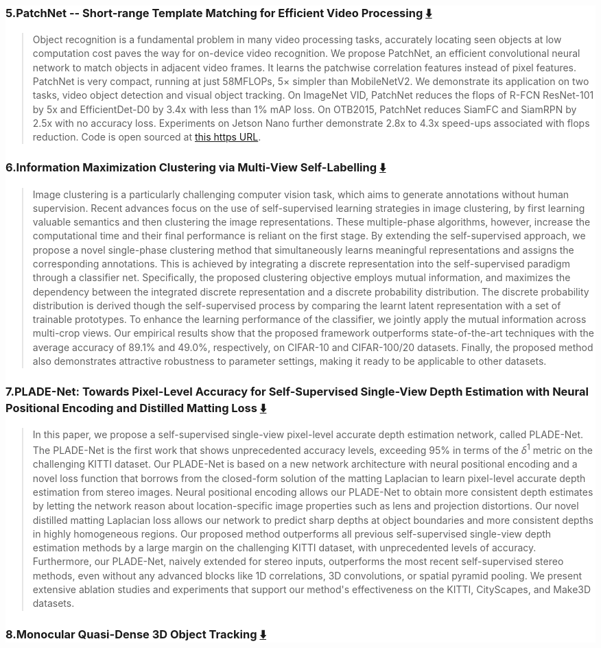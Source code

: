 ### 5.PatchNet -- Short-range Template Matching for Efficient Video Processing  [ :arrow_down: ](https://arxiv.org/pdf/2103.07371.pdf)
>  Object recognition is a fundamental problem in many video processing tasks, accurately locating seen objects at low computation cost paves the way for on-device video recognition. We propose PatchNet, an efficient convolutional neural network to match objects in adjacent video frames. It learns the patchwise correlation features instead of pixel features. PatchNet is very compact, running at just 58MFLOPs, $5\times$ simpler than MobileNetV2. We demonstrate its application on two tasks, video object detection and visual object tracking. On ImageNet VID, PatchNet reduces the flops of R-FCN ResNet-101 by 5x and EfficientDet-D0 by 3.4x with less than 1% mAP loss. On OTB2015, PatchNet reduces SiamFC and SiamRPN by 2.5x with no accuracy loss. Experiments on Jetson Nano further demonstrate 2.8x to 4.3x speed-ups associated with flops reduction. Code is open sourced at <a class="link-external link-https" href="https://github.com/RalphMao/PatchNet" rel="external noopener nofollow">this https URL</a>.      
### 6.Information Maximization Clustering via Multi-View Self-Labelling  [ :arrow_down: ](https://arxiv.org/pdf/2103.07368.pdf)
>  Image clustering is a particularly challenging computer vision task, which aims to generate annotations without human supervision. Recent advances focus on the use of self-supervised learning strategies in image clustering, by first learning valuable semantics and then clustering the image representations. These multiple-phase algorithms, however, increase the computational time and their final performance is reliant on the first stage. By extending the self-supervised approach, we propose a novel single-phase clustering method that simultaneously learns meaningful representations and assigns the corresponding annotations. This is achieved by integrating a discrete representation into the self-supervised paradigm through a classifier net. Specifically, the proposed clustering objective employs mutual information, and maximizes the dependency between the integrated discrete representation and a discrete probability distribution. The discrete probability distribution is derived though the self-supervised process by comparing the learnt latent representation with a set of trainable prototypes. To enhance the learning performance of the classifier, we jointly apply the mutual information across multi-crop views. Our empirical results show that the proposed framework outperforms state-of-the-art techniques with the average accuracy of 89.1% and 49.0%, respectively, on CIFAR-10 and CIFAR-100/20 datasets. Finally, the proposed method also demonstrates attractive robustness to parameter settings, making it ready to be applicable to other datasets.      
### 7.PLADE-Net: Towards Pixel-Level Accuracy for Self-Supervised Single-View Depth Estimation with Neural Positional Encoding and Distilled Matting Loss  [ :arrow_down: ](https://arxiv.org/pdf/2103.07362.pdf)
>  In this paper, we propose a self-supervised single-view pixel-level accurate depth estimation network, called PLADE-Net. The PLADE-Net is the first work that shows unprecedented accuracy levels, exceeding 95\% in terms of the $\delta^1$ metric on the challenging KITTI dataset. Our PLADE-Net is based on a new network architecture with neural positional encoding and a novel loss function that borrows from the closed-form solution of the matting Laplacian to learn pixel-level accurate depth estimation from stereo images. Neural positional encoding allows our PLADE-Net to obtain more consistent depth estimates by letting the network reason about location-specific image properties such as lens and projection distortions. Our novel distilled matting Laplacian loss allows our network to predict sharp depths at object boundaries and more consistent depths in highly homogeneous regions. Our proposed method outperforms all previous self-supervised single-view depth estimation methods by a large margin on the challenging KITTI dataset, with unprecedented levels of accuracy. Furthermore, our PLADE-Net, naively extended for stereo inputs, outperforms the most recent self-supervised stereo methods, even without any advanced blocks like 1D correlations, 3D convolutions, or spatial pyramid pooling. We present extensive ablation studies and experiments that support our method's effectiveness on the KITTI, CityScapes, and Make3D datasets.      
### 8.Monocular Quasi-Dense 3D Object Tracking  [ :arrow_down: ](https://arxiv.org/pdf/2103.07351.pdf)